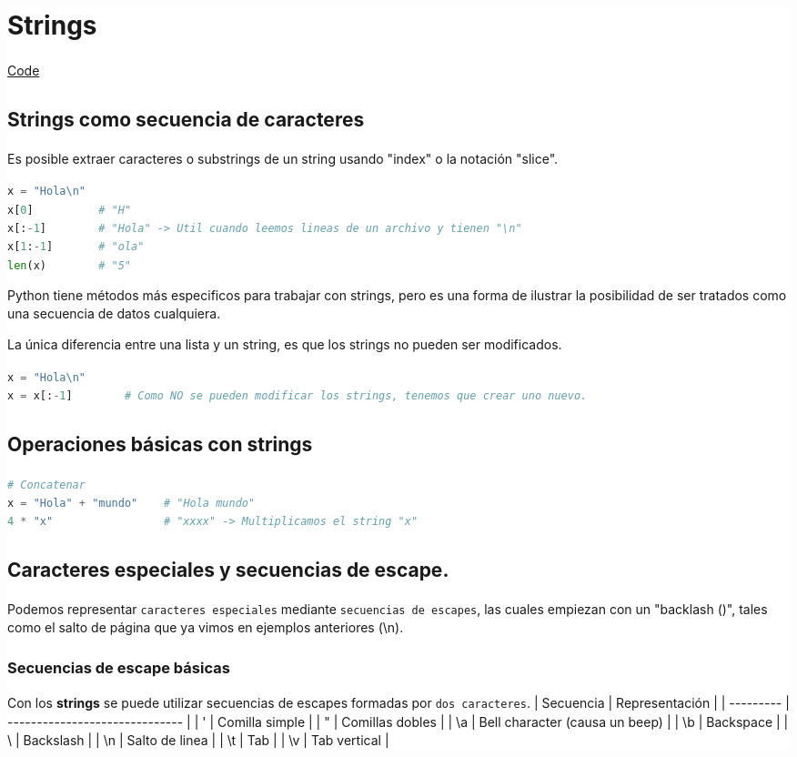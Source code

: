 # Strings
[Code](06_strings.py)

## Strings como secuencia de caracteres
Es posible extraer caracteres o substrings de un string usando "index" o la notación "slice".

```python
x = "Hola\n"
x[0]          # "H"
x[:-1]        # "Hola" -> Util cuando leemos lineas de un archivo y tienen "\n"
x[1:-1]       # "ola"
len(x)        # "5"
```
Python tiene métodos más especificos para trabajar con strings, pero es una forma de ilustrar la posibilidad de ser tratados como una secuencia de datos cualquiera.

La única diferencia entre una lista y un string, es que los strings no pueden ser modificados.

```python
x = "Hola\n"
x = x[:-1]        # Como NO se pueden modificar los strings, tenemos que crear uno nuevo.
```

## Operaciones básicas con strings
```python
# Concatenar
x = "Hola" + "mundo"    # "Hola mundo"
4 * "x"                 # "xxxx" -> Multiplicamos el string "x"
```

## Caracteres especiales y secuencias de escape.
Podemos representar `caracteres especiales` mediante `secuencias de escapes`, las cuales empiezan con un "backlash (\)", tales como el salto de página que ya vimos en ejemplos anteriores (\n).

### Secuencias de escape básicas
Con los **strings** se puede utilizar secuencias de escapes formadas por `dos caracteres`.
| Secuencia | Representación                 |
| --------- | ------------------------------ |
| \'        | Comilla simple                 |
| \"        | Comillas dobles                |
| \a        | Bell character (causa un beep) |
| \b        | Backspace                      |
| \\        | Backslash                      |
| \n        | Salto de linea                 |
| \t        | Tab                            |
| \v        | Tab vertical                   |
